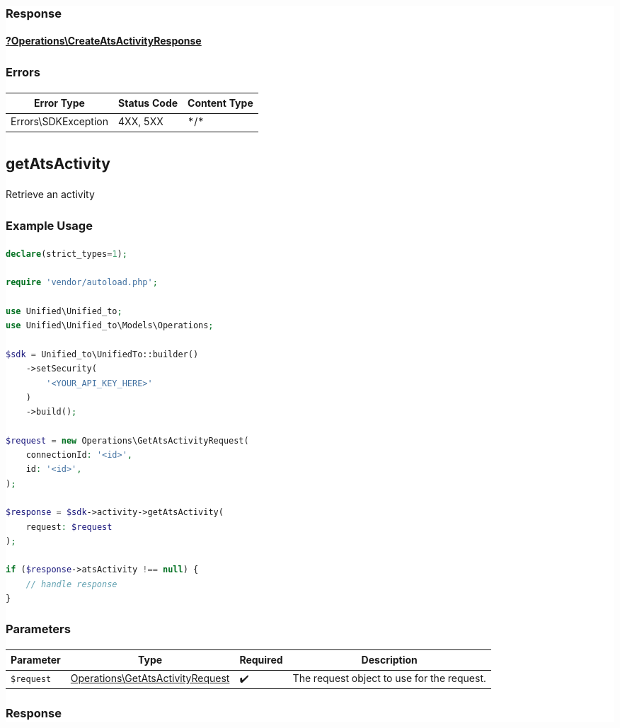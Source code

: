 ### Response

**[?Operations\CreateAtsActivityResponse](../../Models/Operations/CreateAtsActivityResponse.md)**

### Errors

| Error Type          | Status Code         | Content Type        |
| ------------------- | ------------------- | ------------------- |
| Errors\SDKException | 4XX, 5XX            | \*/\*               |

## getAtsActivity

Retrieve an activity

### Example Usage

```php
declare(strict_types=1);

require 'vendor/autoload.php';

use Unified\Unified_to;
use Unified\Unified_to\Models\Operations;

$sdk = Unified_to\UnifiedTo::builder()
    ->setSecurity(
        '<YOUR_API_KEY_HERE>'
    )
    ->build();

$request = new Operations\GetAtsActivityRequest(
    connectionId: '<id>',
    id: '<id>',
);

$response = $sdk->activity->getAtsActivity(
    request: $request
);

if ($response->atsActivity !== null) {
    // handle response
}
```

### Parameters

| Parameter                                                                            | Type                                                                                 | Required                                                                             | Description                                                                          |
| ------------------------------------------------------------------------------------ | ------------------------------------------------------------------------------------ | ------------------------------------------------------------------------------------ | ------------------------------------------------------------------------------------ |
| `$request`                                                                           | [Operations\GetAtsActivityRequest](../../Models/Operations/GetAtsActivityRequest.md) | :heavy_check_mark:                                                                   | The request object to use for the request.                                           |

### Response
